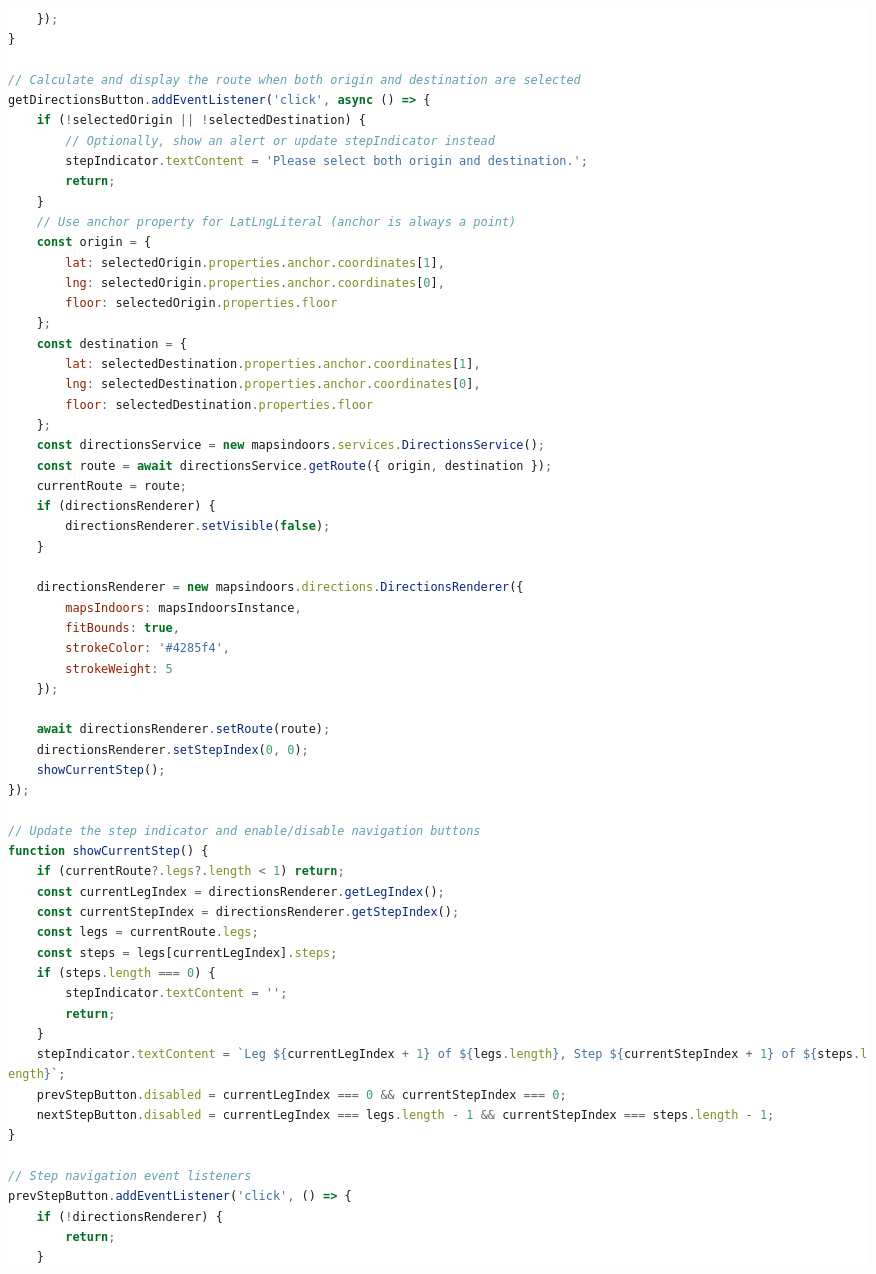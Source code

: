 ```javascript
    });
}

// Calculate and display the route when both origin and destination are selected
getDirectionsButton.addEventListener('click', async () => {
    if (!selectedOrigin || !selectedDestination) {
        // Optionally, show an alert or update stepIndicator instead
        stepIndicator.textContent = 'Please select both origin and destination.';
        return;
    }
    // Use anchor property for LatLngLiteral (anchor is always a point)
    const origin = {
        lat: selectedOrigin.properties.anchor.coordinates[1],
        lng: selectedOrigin.properties.anchor.coordinates[0],
        floor: selectedOrigin.properties.floor
    };
    const destination = {
        lat: selectedDestination.properties.anchor.coordinates[1],
        lng: selectedDestination.properties.anchor.coordinates[0],
        floor: selectedDestination.properties.floor
    };
    const directionsService = new mapsindoors.services.DirectionsService();
    const route = await directionsService.getRoute({ origin, destination });
    currentRoute = route;
    if (directionsRenderer) {
        directionsRenderer.setVisible(false);
    }

    directionsRenderer = new mapsindoors.directions.DirectionsRenderer({
        mapsIndoors: mapsIndoorsInstance,
        fitBounds: true,
        strokeColor: '#4285f4',
        strokeWeight: 5
    });

    await directionsRenderer.setRoute(route);
    directionsRenderer.setStepIndex(0, 0);
    showCurrentStep();
});

// Update the step indicator and enable/disable navigation buttons
function showCurrentStep() {
    if (currentRoute?.legs?.length < 1) return;
    const currentLegIndex = directionsRenderer.getLegIndex();
    const currentStepIndex = directionsRenderer.getStepIndex();
    const legs = currentRoute.legs;
    const steps = legs[currentLegIndex].steps;
    if (steps.length === 0) {
        stepIndicator.textContent = '';
        return;
    }
    stepIndicator.textContent = `Leg ${currentLegIndex + 1} of ${legs.length}, Step ${currentStepIndex + 1} of ${steps.length}`;
    prevStepButton.disabled = currentLegIndex === 0 && currentStepIndex === 0;
    nextStepButton.disabled = currentLegIndex === legs.length - 1 && currentStepIndex === steps.length - 1;
}

// Step navigation event listeners
prevStepButton.addEventListener('click', () => {
    if (!directionsRenderer) {
        return;
    }
```
